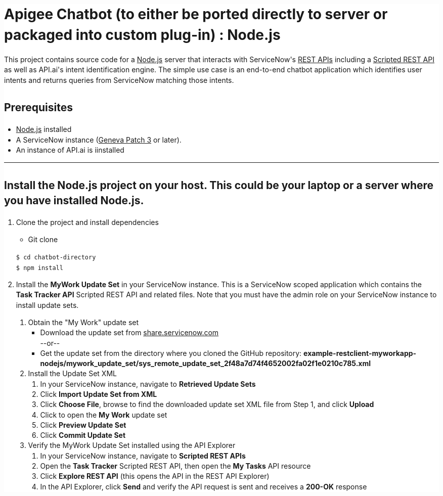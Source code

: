 # Apigee Chatbot (to either be ported directly to server or packaged into custom plug-in) : Node.js
This project contains source code for a [Node.js](https://nodejs.org/) server that interacts with ServiceNow's [REST APIs](https://docs.servicenow.com/bundle/helsinki-servicenow-platform/page/integrate/inbound_rest/concept/c_RESTAPI.html) including a [Scripted REST API](https://docs.servicenow.com/bundle/helsinki-servicenow-platform/page/integrate/custom_web_services/concept/c_CustomWebServices.html) as well as API.ai's intent identification engine. The simple use case is an end-to-end chatbot application which identifies user intents and returns queries from ServiceNow matching those intents.

## Prerequisites
* [Node.js](https://nodejs.org/) installed
* A ServiceNow instance ([Geneva Patch 3](https://docs.servicenow.com/bundle/geneva-release-notes/page/c2/geneva-patch-3-2.html) or later).
* An instance of API.ai is iinstalled 

--------------------------------------------------------------------------

## Install the Node.js project on your host. This could be your laptop or a server where you have installed Node.js.
1. Clone the project and install dependencies
	* Git clone
	```bash
	$ cd chatbot-directory
	$ npm install
	```
	
2. Install the **MyWork Update Set** in your ServiceNow instance. This is a ServiceNow scoped application which contains the **Task Tracker API** Scripted REST API and related files. Note that you must have the admin role on your ServiceNow instance to install update sets.
	1. Obtain the "My Work" update set
		* Download the update set from [share.servicenow.com](https://share.servicenow.com/app.do#/detailV2/e43cf2f313de5600e77a36666144b0b4/overview)
<br/>--or--
		* Get the update set from the directory where you cloned the GitHub repository: **example-restclient-myworkapp-nodejs/mywork_update_set/sys_remote_update_set_2f48a7d74f4652002fa02f1e0210c785.xml**
	2. Install the Update Set XML
		1. In your ServiceNow instance, navigate to **Retrieved Update Sets**
		2. Click **Import Update Set from XML**
		3. Click **Choose File**, browse to find the downloaded update set XML file from Step 1, and click **Upload**
		4. Click to open the **My Work** update set
		5. Click **Preview Update Set**
		6. Click **Commit Update Set**
	3. Verify the MyWork Update Set installed using the API Explorer
		1. In your ServiceNow instance, navigate to **Scripted REST APIs**
		2. Open the **Task Tracker** Scripted REST API, then open the **My Tasks** API resource
		3. Click **Explore REST API** (this opens the API in the REST API Explorer)
		4. In the API Explorer, click **Send** and verify the API request is sent and receives a **200-OK** response
